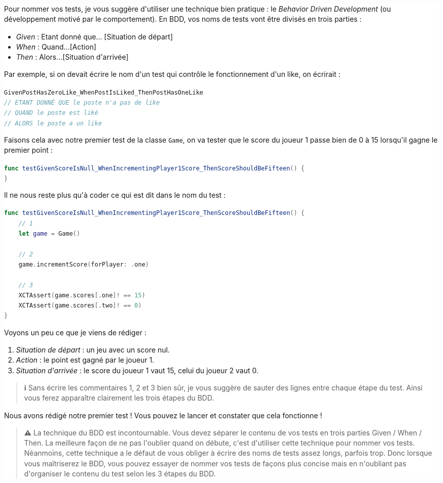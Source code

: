 Pour nommer vos tests, je vous suggère d'utiliser une technique bien pratique : le *Behavior Driven Development* (ou développement motivé par le comportement). En BDD, vos noms de tests vont être divisés en trois parties :
- *Given* : Etant donné que... [Situation de départ]
- *When* : Quand...[Action]
- *Then* : Alors...[Situation d'arrivée]

Par exemple, si on devait écrire le nom d'un test qui contrôle le fonctionnement d'un like, on écrirait :
```swift
GivenPostHasZeroLike_WhenPostIsLiked_ThenPostHasOneLike
// ETANT DONNÉ QUE le poste n'a pas de like
// QUAND le poste est liké
// ALORS le poste a un like
```
Faisons cela avec notre premier test de la classe `Game`, on va tester que le score du joueur 1 passe bien de 0 à 15 lorsqu'il gagne le premier point :

```swift
func testGivenScoreIsNull_WhenIncrementingPlayer1Score_ThenScoreShouldBeFifteen() {
}
```

Il ne nous reste plus qu'à coder ce qui est dit dans le nom du test :


```swift
func testGivenScoreIsNull_WhenIncrementingPlayer1Score_ThenScoreShouldBeFifteen() {
	// 1
	let game = Game()

	// 2
	game.incrementScore(forPlayer: .one)

	// 3
	XCTAssert(game.scores[.one]! == 15)
	XCTAssert(game.scores[.two]! == 0)
}
```

Voyons un peu ce que je viens de rédiger :
1. *Situation de départ* : un jeu avec un score nul.
2. *Action* : le point est gagné par le joueur 1.
3. *Situation d'arrivée* : le score du joueur 1 vaut 15, celui du joueur 2 vaut 0.

> **:information_source:** Sans écrire les commentaires 1, 2 et 3 bien sûr, je vous suggère de sauter des lignes entre chaque étape du test. Ainsi vous ferez apparaître clairement les trois étapes du BDD.

Nous avons rédigé notre premier test ! Vous pouvez le lancer et constater que cela fonctionne !

> **:warning:** La technique du BDD est incontournable. Vous devez séparer le contenu de vos tests en trois parties Given / When / Then. La meilleure façon de ne pas l'oublier quand on débute, c'est d'utiliser cette technique pour nommer vos tests. Néanmoins, cette technique a le défaut de vous obliger à écrire des noms de tests assez longs, parfois trop. Donc lorsque vous maîtriserez le BDD, vous pouvez essayer de nommer vos tests de façons plus concise mais en n'oubliant pas d'organiser le contenu du test selon les 3 étapes du BDD.
